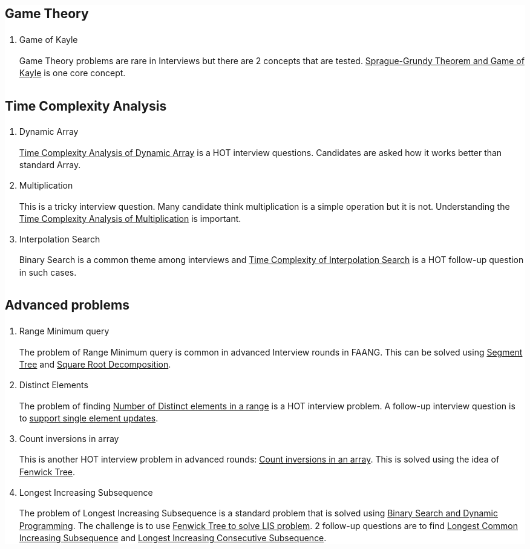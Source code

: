 
Game Theory
-----------

1. Game of Kayle
    
    Game Theory problems are rare in Interviews but there are 2 concepts that are tested. [Sprague-Grundy Theorem and Game of Kayle](https://iq.opengenus.org/sprague-grundy-theorem-game-of-kayle/) is one core concept.
    

Time Complexity Analysis
------------------------

1. Dynamic Array
    
    [Time Complexity Analysis of Dynamic Array](https://iq.opengenus.org/time-complexity-of-dynamic-array/) is a HOT interview questions. Candidates are asked how it works better than standard Array.
    
1. Multiplication
    
    This is a tricky interview question. Many candidate think multiplication is a simple operation but it is not. Understanding the [Time Complexity Analysis of Multiplication](https://iq.opengenus.org/time-complexity-of-multiplication/) is important.
    
1. Interpolation Search
    
    Binary Search is a common theme among interviews and [Time Complexity of Interpolation Search](https://iq.opengenus.org/time-complexity-of-interpolation-search/) is a HOT follow-up question in such cases.
    

Advanced problems
-----------------

1. Range Minimum query
    
    The problem of Range Minimum query is common in advanced Interview rounds in FAANG. This can be solved using [Segment Tree](https://iq.opengenus.org/range-minimum-query-segment-tree/) and [Square Root Decomposition](https://iq.opengenus.org/range-minimum-query-square-root-decomposition/).
    
1. Distinct Elements
    
    The problem of finding [Number of Distinct elements in a range](https://iq.opengenus.org/number-of-distinct-elements-in-given-range/) is a HOT interview problem. A follow-up interview question is to [support single element updates](https://iq.opengenus.org/distinct-elements-in-range-query-with-single-element-updation/).
    
1. Count inversions in array
    
    This is another HOT interview problem in advanced rounds: [Count inversions in an array](https://iq.opengenus.org/count-inversions-in-an-array-using-fenwick-tree/). This is solved using the idea of [Fenwick Tree](https://iq.opengenus.org/fenwick-tree-range-product/).
    
1. Longest Increasing Subsequence
    
    The problem of Longest Increasing Subsequence is a standard problem that is solved using [Binary Search and Dynamic Programming](https://iq.opengenus.org/longest-increasing-subsequence/). The challenge is to use [Fenwick Tree to solve LIS problem](https://iq.opengenus.org/longest-increasing-subsequence-fenwick-tree/). 2 follow-up questions are to find [Longest Common Increasing Subsequence](https://iq.opengenus.org/longest-common-increasing-subsequence/) and [Longest Increasing Consecutive Subsequence](https://iq.opengenus.org/longest-increasing-consecutive-subsequence/).